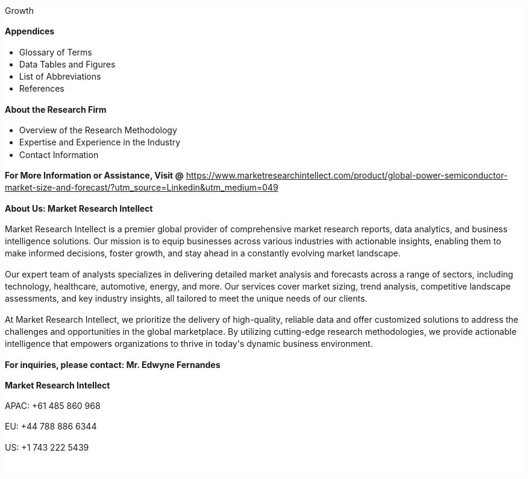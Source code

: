 Growth</li></ul><p><strong>Appendices</strong></p><ul><li>Glossary of Terms</li><li>Data Tables and Figures</li><li>List of Abbreviations</li><li>References</li></ul><p><strong>About the Research Firm</strong></p><ul><li>Overview of the Research Methodology</li><li>Expertise and Experience in the Industry</li><li>Contact Information</li></ul></div><div class="article-main__content" data-test-id="publishing-text-block"><p><span class="font-[700]"><strong>For More Information or Assistance, Visit @</strong>&nbsp;<a href="https://www.marketresearchintellect.com/product/global-power-semiconductor-market-size-and-forecast/?utm_source=Linkedin&utm_medium=049">https://www.marketresearchintellect.com/product/global-power-semiconductor-market-size-and-forecast/?utm_source=Linkedin&utm_medium=049</a></span></p><p><strong>About Us: Market Research Intellect</strong></p><p>Market Research Intellect is a premier global provider of comprehensive market research reports, data analytics, and business intelligence solutions. Our mission is to equip businesses across various industries with actionable insights, enabling them to make informed decisions, foster growth, and stay ahead in a constantly evolving market landscape.</p><p>Our expert team of analysts specializes in delivering detailed market analysis and forecasts across a range of sectors, including technology, healthcare, automotive, energy, and more. Our services cover market sizing, trend analysis, competitive landscape assessments, and key industry insights, all tailored to meet the unique needs of our clients.</p><p>At Market Research Intellect, we prioritize the delivery of high-quality, reliable data and offer customized solutions to address the challenges and opportunities in the global marketplace. By utilizing cutting-edge research methodologies, we provide actionable intelligence that empowers organizations to thrive in today's dynamic business environment.</p><p><strong>For inquiries, please contact: Mr. Edwyne Fernandes</strong></p><p><strong>Market Research Intellect</strong></p><p>APAC: +61 485 860 968</p><p>EU: +44 788 886 6344</p><p>US: +1 743 222 5439</p></div><div class="article-main__content" data-test-id="publishing-text-block">&nbsp;</div>
